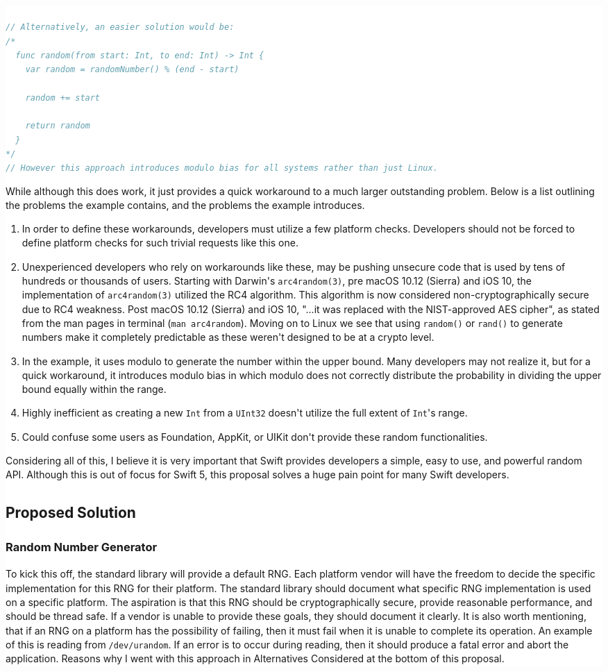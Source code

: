 ```swift

// Alternatively, an easier solution would be:
/*
  func random(from start: Int, to end: Int) -> Int {
    var random = randomNumber() % (end - start)

    random += start

    return random
  }
*/
// However this approach introduces modulo bias for all systems rather than just Linux.
```

While although this does work, it just provides a quick workaround to a much larger outstanding problem. Below is a list outlining the problems the example contains, and the problems the example introduces.

1. In order to define these workarounds, developers must utilize a few platform checks. Developers should not be forced to define platform checks for such trivial requests like this one.

2. Unexperienced developers who rely on workarounds like these, may be pushing unsecure code that is used by tens of hundreds or thousands of users. Starting with Darwin's `arc4random(3)`, pre macOS 10.12 (Sierra) and iOS 10, the implementation of `arc4random(3)` utilized the RC4 algorithm. This algorithm is now considered non-cryptographically secure due to RC4 weakness. Post macOS 10.12 (Sierra) and iOS 10, "...it was replaced with the NIST-approved AES cipher", as stated from the man pages in terminal (`man arc4random`). Moving on to Linux we see that using `random()` or `rand()` to generate numbers make it completely predictable as these weren't designed to be at a crypto level.

3. In the example, it uses modulo to generate the number within the upper bound. Many developers may not realize it, but for a quick workaround, it introduces modulo bias in which modulo does not correctly distribute the probability in dividing the upper bound equally within the range.

4. Highly inefficient as creating a new `Int` from a `UInt32` doesn't utilize the full extent of `Int`'s range.

5. Could confuse some users as Foundation, AppKit, or UIKit don't provide these random functionalities.

Considering all of this, I believe it is very important that Swift provides developers a simple, easy to use, and powerful random API. Although this is out of focus for Swift 5, this proposal solves a huge pain point for many Swift developers.

## Proposed Solution

### Random Number Generator

To kick this off, the standard library will provide a default RNG. Each platform vendor will have the freedom to decide the specific implementation for this RNG for their platform. The standard library should document what specific RNG implementation is used on a specific platform. The aspiration is that this RNG should be cryptographically secure, provide reasonable performance, and should be thread safe. If a vendor is unable to provide these goals, they should document it clearly. It is also worth mentioning, that if an RNG on a platform has the possibility of failing, then it must fail when it is unable to complete its operation. An example of this is reading from `/dev/urandom`. If an error is to occur during reading, then it should produce a fatal error and abort the application. Reasons why I went with this approach in Alternatives Considered at the bottom of this proposal.
